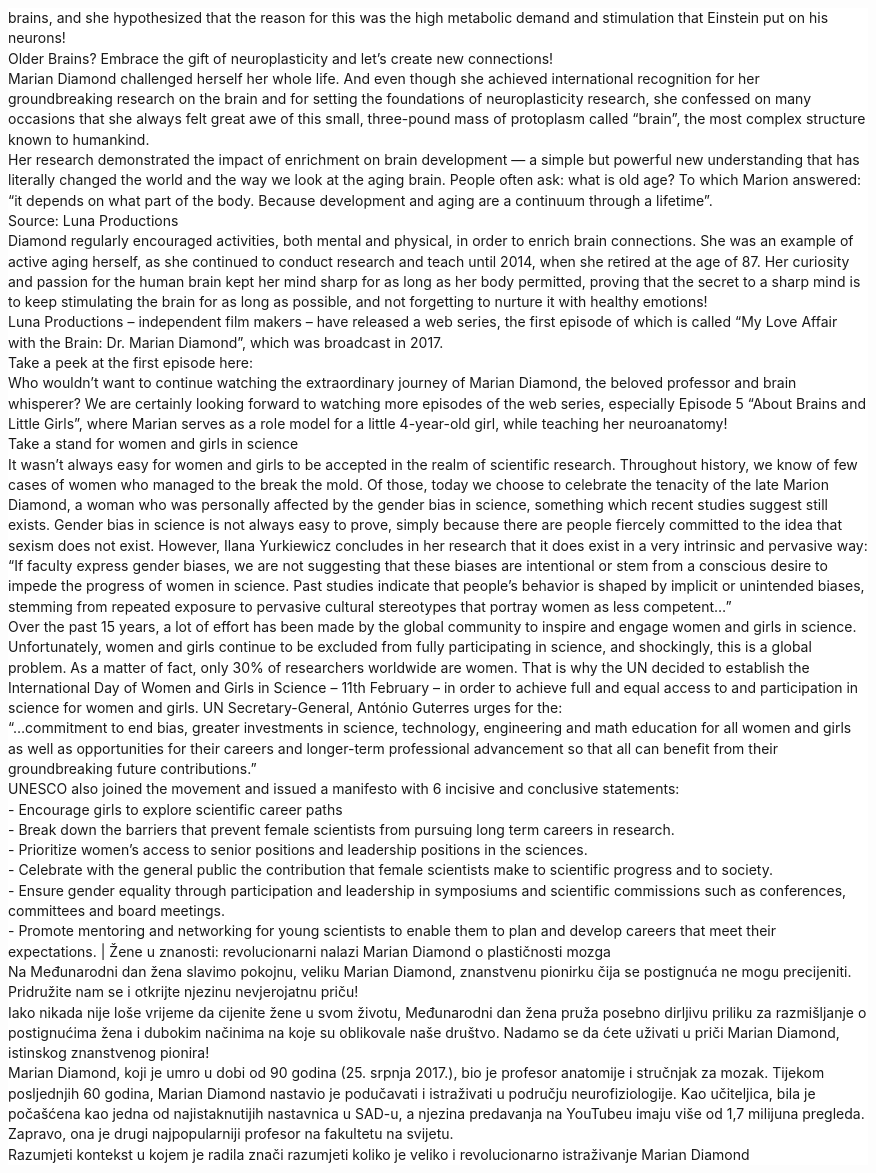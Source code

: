 brains, and she hypothesized that the reason for this was the high metabolic demand and stimulation that Einstein put on his neurons!<br/>Older Brains? Embrace the gift of neuroplasticity and let’s create new connections!<br/>Marian Diamond challenged herself her whole life. And even though she achieved international recognition for her groundbreaking research on the brain and for setting the foundations of neuroplasticity research, she confessed on many occasions that she always felt great awe of this small, three-pound mass of protoplasm called “brain”, the most complex structure known to humankind.<br/>Her research demonstrated the impact of enrichment on brain development — a simple but powerful new understanding that has literally changed the world and the way we look at the aging brain. People often ask: what is old age? To which Marion answered:<br/>“it depends on what part of the body. Because development and aging are a continuum through a lifetime”.<br/>Source: Luna Productions<br/>Diamond regularly encouraged activities, both mental and physical, in order to enrich brain connections. She was an example of active aging herself, as she continued to conduct research and teach until 2014, when she retired at the age of 87. Her curiosity and passion for the human brain kept her mind sharp for as long as her body permitted, proving that the secret to a sharp mind is to keep stimulating the brain for as long as possible, and not forgetting to nurture it with healthy emotions!<br/>Luna Productions – independent film makers – have released a web series, the first episode of which is called “My Love Affair with the Brain: Dr. Marian Diamond”, which was broadcast in 2017.<br/>Take a peek at the first episode here:<br/>Who wouldn’t want to continue watching the extraordinary journey of Marian Diamond, the beloved professor and brain whisperer? We are certainly looking forward to watching more episodes of the web series, especially Episode 5 “About Brains and Little Girls”, where Marian serves as a role model for a little 4-year-old girl, while teaching her neuroanatomy!<br/>Take a stand for women and girls in science<br/>It wasn’t always easy for women and girls to be accepted in the realm of scientific research. Throughout history, we know of few cases of women who managed to the break the mold. Of those, today we choose to celebrate the tenacity of the late Marion Diamond, a woman who was personally affected by the gender bias in science, something which recent studies suggest still exists. Gender bias in science is not always easy to prove, simply because there are people fiercely committed to the idea that sexism does not exist. However, Ilana Yurkiewicz concludes in her research that it does exist in a very intrinsic and pervasive way:<br/>“If faculty express gender biases, we are not suggesting that these biases are intentional or stem from a conscious desire to impede the progress of women in science. Past studies indicate that people’s behavior is shaped by implicit or unintended biases, stemming from repeated exposure to pervasive cultural stereotypes that portray women as less competent…”<br/>Over the past 15 years, a lot of effort has been made by the global community to inspire and engage women and girls in science. Unfortunately, women and girls continue to be excluded from fully participating in science, and shockingly, this is a global problem. As a matter of fact, only 30% of researchers worldwide are women. That is why the UN decided to establish the International Day of Women and Girls in Science – 11th February – in order to achieve full and equal access to and participation in science for women and girls. UN Secretary-General, António Guterres urges for the:<br/>“…commitment to end bias, greater investments in science, technology, engineering and math education for all women and girls as well as opportunities for their careers and longer-term professional advancement so that all can benefit from their groundbreaking future contributions.”<br/>UNESCO also joined the movement and issued a manifesto with 6 incisive and conclusive statements:<br/>- Encourage girls to explore scientific career paths<br/>- Break down the barriers that prevent female scientists from pursuing long term careers in research.<br/>- Prioritize women’s access to senior positions and leadership positions in the sciences.<br/>- Celebrate with the general public the contribution that female scientists make to scientific progress and to society.<br/>- Ensure gender equality through participation and leadership in symposiums and scientific commissions such as conferences, committees and board meetings.<br/>- Promote mentoring and networking for young scientists to enable them to plan and develop careers that meet their expectations. | Žene u znanosti: revolucionarni nalazi Marian Diamond o plastičnosti mozga<br/>Na Međunarodni dan žena slavimo pokojnu, veliku Marian Diamond, znanstvenu pionirku čija se postignuća ne mogu precijeniti. Pridružite nam se i otkrijte njezinu nevjerojatnu priču!<br/>Iako nikada nije loše vrijeme da cijenite žene u svom životu, Međunarodni dan žena pruža posebno dirljivu priliku za razmišljanje o postignućima žena i dubokim načinima na koje su oblikovale naše društvo. Nadamo se da ćete uživati u priči Marian Diamond, istinskog znanstvenog pionira!<br/>Marian Diamond, koji je umro u dobi od 90 godina (25. srpnja 2017.), bio je profesor anatomije i stručnjak za mozak. Tijekom posljednjih 60 godina, Marian Diamond nastavio je podučavati i istraživati u području neurofiziologije. Kao učiteljica, bila je počašćena kao jedna od najistaknutijih nastavnica u SAD-u, a njezina predavanja na YouTubeu imaju više od 1,7 milijuna pregleda. Zapravo, ona je drugi najpopularniji profesor na fakultetu na svijetu.<br/>Razumjeti kontekst u kojem je radila znači razumjeti koliko je veliko i revolucionarno istraživanje Marian Diamond